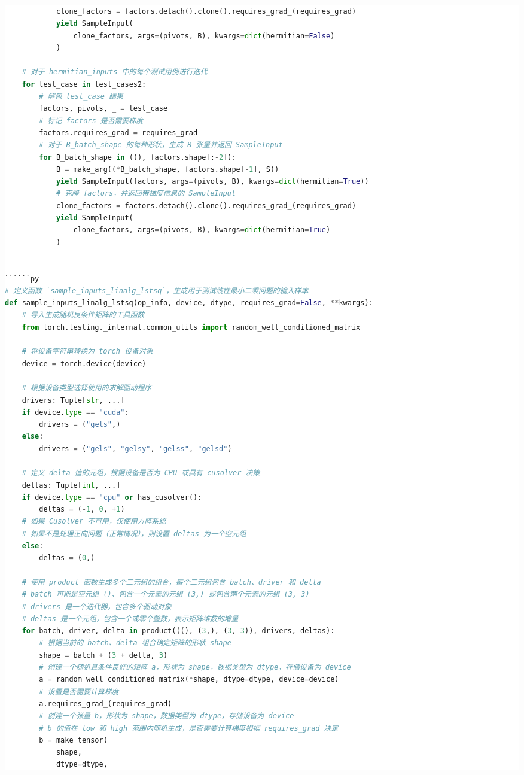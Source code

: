 ```py
            clone_factors = factors.detach().clone().requires_grad_(requires_grad)
            yield SampleInput(
                clone_factors, args=(pivots, B), kwargs=dict(hermitian=False)
            )

    # 对于 hermitian_inputs 中的每个测试用例进行迭代
    for test_case in test_cases2:
        # 解包 test_case 结果
        factors, pivots, _ = test_case
        # 标记 factors 是否需要梯度
        factors.requires_grad = requires_grad
        # 对于 B_batch_shape 的每种形状，生成 B 张量并返回 SampleInput
        for B_batch_shape in ((), factors.shape[:-2]):
            B = make_arg((*B_batch_shape, factors.shape[-1], S))
            yield SampleInput(factors, args=(pivots, B), kwargs=dict(hermitian=True))
            # 克隆 factors，并返回带梯度信息的 SampleInput
            clone_factors = factors.detach().clone().requires_grad_(requires_grad)
            yield SampleInput(
                clone_factors, args=(pivots, B), kwargs=dict(hermitian=True)
            )


``````py
# 定义函数 `sample_inputs_linalg_lstsq`，生成用于测试线性最小二乘问题的输入样本
def sample_inputs_linalg_lstsq(op_info, device, dtype, requires_grad=False, **kwargs):
    # 导入生成随机良条件矩阵的工具函数
    from torch.testing._internal.common_utils import random_well_conditioned_matrix

    # 将设备字符串转换为 torch 设备对象
    device = torch.device(device)

    # 根据设备类型选择使用的求解驱动程序
    drivers: Tuple[str, ...]
    if device.type == "cuda":
        drivers = ("gels",)
    else:
        drivers = ("gels", "gelsy", "gelss", "gelsd")

    # 定义 delta 值的元组，根据设备是否为 CPU 或具有 cusolver 决策
    deltas: Tuple[int, ...]
    if device.type == "cpu" or has_cusolver():
        deltas = (-1, 0, +1)
    # 如果 Cusolver 不可用，仅使用方阵系统
    # 如果不是处理正向问题（正常情况），则设置 deltas 为一个空元组
    else:
        deltas = (0,)

    # 使用 product 函数生成多个三元组的组合，每个三元组包含 batch、driver 和 delta
    # batch 可能是空元组 ()、包含一个元素的元组 (3,) 或包含两个元素的元组 (3, 3)
    # drivers 是一个迭代器，包含多个驱动对象
    # deltas 是一个元组，包含一个或零个整数，表示矩阵维数的增量
    for batch, driver, delta in product(((), (3,), (3, 3)), drivers, deltas):
        # 根据当前的 batch、delta 组合确定矩阵的形状 shape
        shape = batch + (3 + delta, 3)
        # 创建一个随机且条件良好的矩阵 a，形状为 shape，数据类型为 dtype，存储设备为 device
        a = random_well_conditioned_matrix(*shape, dtype=dtype, device=device)
        # 设置是否需要计算梯度
        a.requires_grad_(requires_grad)
        # 创建一个张量 b，形状为 shape，数据类型为 dtype，存储设备为 device
        # b 的值在 low 和 high 范围内随机生成，是否需要计算梯度根据 requires_grad 决定
        b = make_tensor(
            shape,
            dtype=dtype,
```